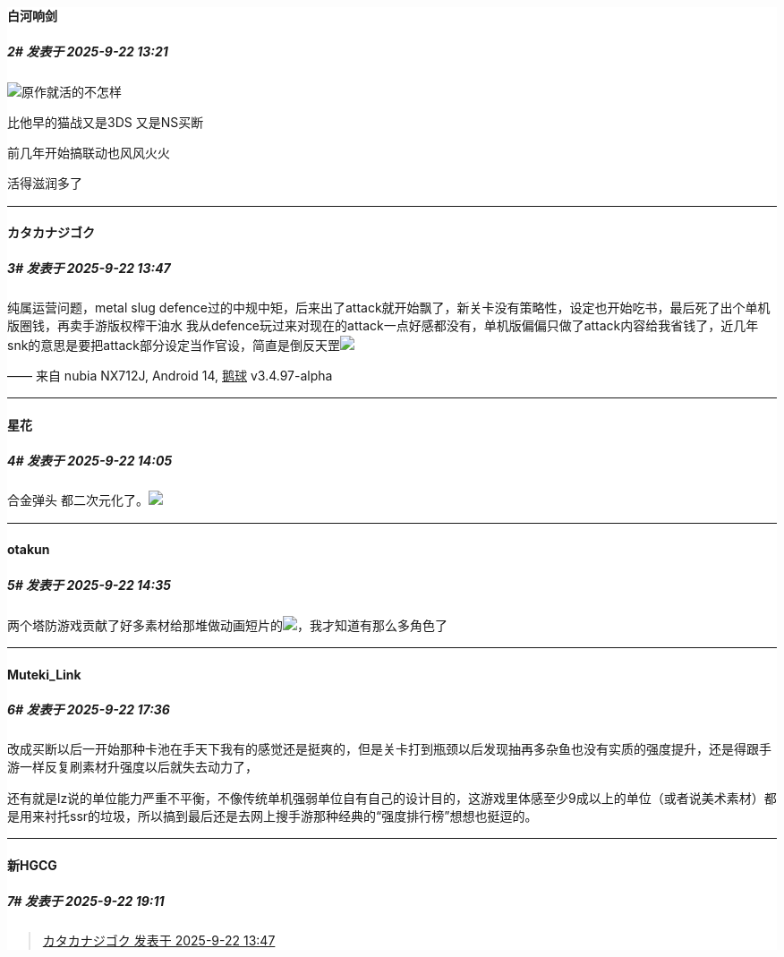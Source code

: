 ####  白河响剑  
##### 2#       发表于 2025-9-22 13:21

<img src="https://static.stage1st.com/image/smiley/face2017/067.png" referrerpolicy="no-referrer">原作就活的不怎样

比他早的猫战又是3DS 又是NS买断

前几年开始搞联动也风风火火

活得滋润多了

*****

####  カタカナジゴク  
##### 3#       发表于 2025-9-22 13:47

纯属运营问题，metal slug defence过的中规中矩，后来出了attack就开始飘了，新关卡没有策略性，设定也开始吃书，最后死了出个单机版圈钱，再卖手游版权榨干油水
我从defence玩过来对现在的attack一点好感都没有，单机版偏偏只做了attack内容给我省钱了，近几年snk的意思是要把attack部分设定当作官设，简直是倒反天罡<img src="https://static.stage1st.com/image/smiley/face2017/017.png" referrerpolicy="no-referrer">

—— 来自 nubia NX712J, Android 14, [鹅球](https://www.pgyer.com/xfPejhuq) v3.4.97-alpha

*****

####  星花  
##### 4#       发表于 2025-9-22 14:05

合金弹头 都二次元化了。<img src="https://static.stage1st.com/image/smiley/face2017/001.png" referrerpolicy="no-referrer">

*****

####  otakun  
##### 5#       发表于 2025-9-22 14:35

两个塔防游戏贡献了好多素材给那堆做动画短片的<img src="https://static.stage1st.com/image/smiley/face2017/066.png" referrerpolicy="no-referrer">，我才知道有那么多角色了

*****

####  Muteki_Link  
##### 6#       发表于 2025-9-22 17:36

改成买断以后一开始那种卡池在手天下我有的感觉还是挺爽的，但是关卡打到瓶颈以后发现抽再多杂鱼也没有实质的强度提升，还是得跟手游一样反复刷素材升强度以后就失去动力了，

还有就是lz说的单位能力严重不平衡，不像传统单机强弱单位自有自己的设计目的，这游戏里体感至少9成以上的单位（或者说美术素材）都是用来衬托ssr的垃圾，所以搞到最后还是去网上搜手游那种经典的“强度排行榜”想想也挺逗的。

*****

####  新HGCG  
##### 7#       发表于 2025-9-22 19:11

<blockquote><a href="httphttps://stage1st.com/2b/forum.php?mod=redirect&amp;goto=findpost&amp;pid=68470276&amp;ptid=2262678" target="_blank">カタカナジゴク 发表于 2025-9-22 13:47</a>
